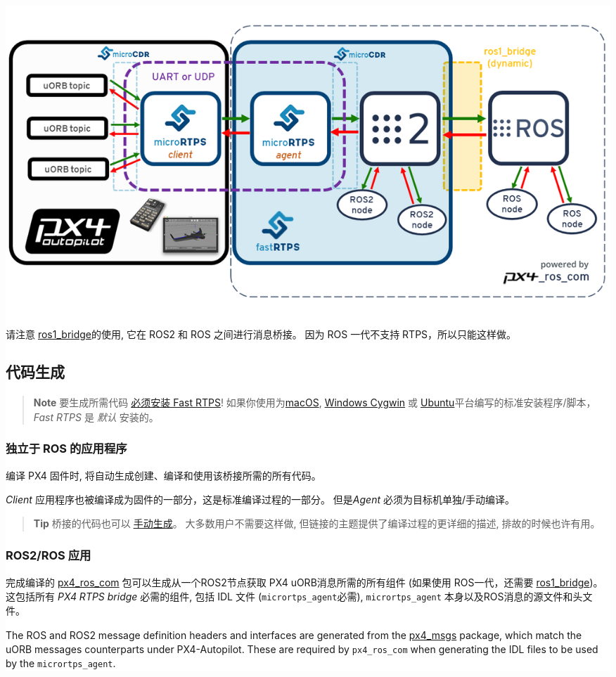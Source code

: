 ![Architecture with ROS](../../assets/middleware/micrortps/architecture_ros.png)

请注意 [ros1_bridge](https://github.com/ros2/ros1_bridge)的使用, 它在 ROS2 和 ROS 之间进行消息桥接。 因为 ROS 一代不支持 RTPS，所以只能这样做。


## 代码生成

> **Note** 要生成所需代码 [必须安装 Fast RTPS](../setup/fast-rtps-installation.md)! 如果你使用为[macOS](../setup/dev_env_mac.md), [Windows Cygwin](../setup/dev_env_windows_cygwin.md) 或 [Ubuntu](../setup/dev_env_linux_ubuntu.md)平台编写的标准安装程序/脚本，*Fast RTPS* 是 *默认* 安装的。

### 独立于 ROS 的应用程序

编译 PX4 固件时, 将自动生成创建、编译和使用该桥接所需的所有代码。

*Client* 应用程序也被编译成为固件的一部分，这是标准编译过程的一部分。 但是*Agent* 必须为目标机单独/手动编译。

<span></span>
> **Tip** 桥接的代码也可以 [手动生成](micrortps_manual_code_generation.md)。 大多数用户不需要这样做, 但链接的主题提供了编译过程的更详细的描述, 排故的时候也许有用。

<a id="px4_ros_com"></a>

### ROS2/ROS 应用

完成编译的 [px4_ros_com](https://github.com/PX4/px4_ros_com) 包可以生成从一个ROS2节点获取 PX4 uORB消息所需的所有组件 (如果使用 ROS一代，还需要 [ros1_bridge](https://github.com/ros2/ros1_bridge))。 这包括所有 *PX4 RTPS bridge* 必需的组件, 包括 IDL 文件 (`micrortps_agent`必需), `micrortps_agent` 本身以及ROS消息的源文件和头文件。

The ROS and ROS2 message definition headers and interfaces are generated from the [px4_msgs](https://github.com/PX4/px4_msgs) package, which match the uORB messages counterparts under PX4-Autopilot. These are required by `px4_ros_com` when generating the IDL files to be used by the `micrortps_agent`.
